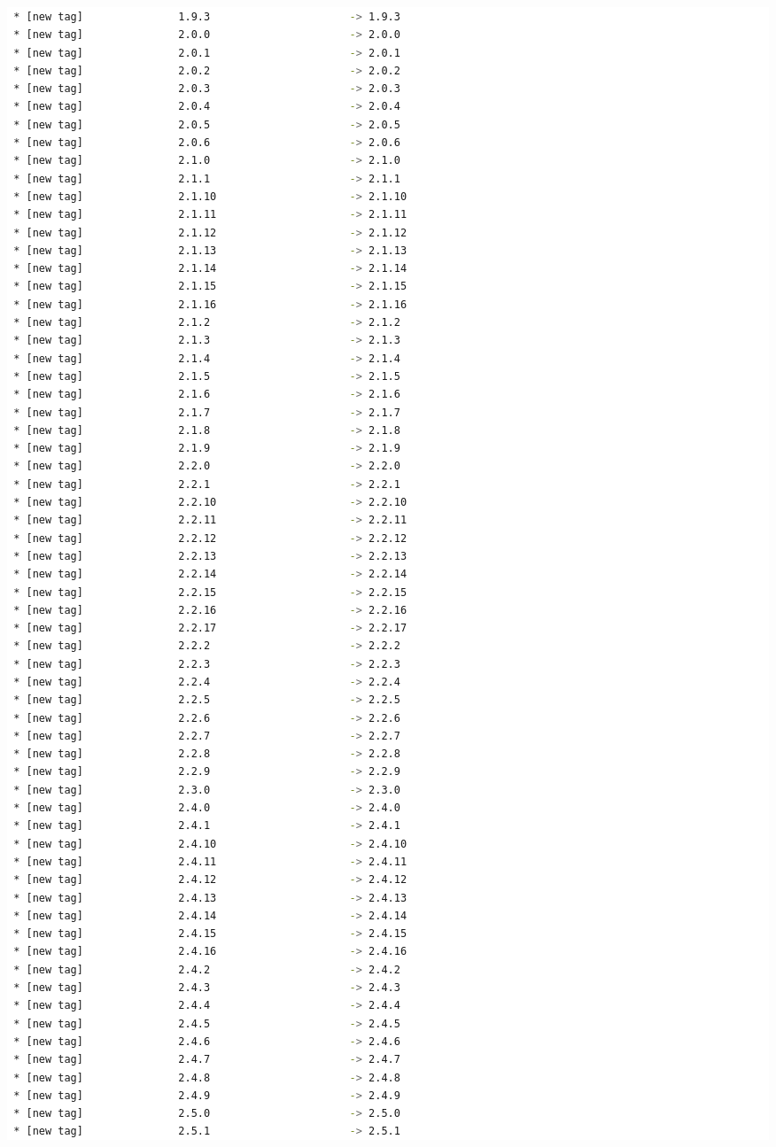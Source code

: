```bash
 * [new tag]               1.9.3                      -> 1.9.3
 * [new tag]               2.0.0                      -> 2.0.0
 * [new tag]               2.0.1                      -> 2.0.1
 * [new tag]               2.0.2                      -> 2.0.2
 * [new tag]               2.0.3                      -> 2.0.3
 * [new tag]               2.0.4                      -> 2.0.4
 * [new tag]               2.0.5                      -> 2.0.5
 * [new tag]               2.0.6                      -> 2.0.6
 * [new tag]               2.1.0                      -> 2.1.0
 * [new tag]               2.1.1                      -> 2.1.1
 * [new tag]               2.1.10                     -> 2.1.10
 * [new tag]               2.1.11                     -> 2.1.11
 * [new tag]               2.1.12                     -> 2.1.12
 * [new tag]               2.1.13                     -> 2.1.13
 * [new tag]               2.1.14                     -> 2.1.14
 * [new tag]               2.1.15                     -> 2.1.15
 * [new tag]               2.1.16                     -> 2.1.16
 * [new tag]               2.1.2                      -> 2.1.2
 * [new tag]               2.1.3                      -> 2.1.3
 * [new tag]               2.1.4                      -> 2.1.4
 * [new tag]               2.1.5                      -> 2.1.5
 * [new tag]               2.1.6                      -> 2.1.6
 * [new tag]               2.1.7                      -> 2.1.7
 * [new tag]               2.1.8                      -> 2.1.8
 * [new tag]               2.1.9                      -> 2.1.9
 * [new tag]               2.2.0                      -> 2.2.0
 * [new tag]               2.2.1                      -> 2.2.1
 * [new tag]               2.2.10                     -> 2.2.10
 * [new tag]               2.2.11                     -> 2.2.11
 * [new tag]               2.2.12                     -> 2.2.12
 * [new tag]               2.2.13                     -> 2.2.13
 * [new tag]               2.2.14                     -> 2.2.14
 * [new tag]               2.2.15                     -> 2.2.15
 * [new tag]               2.2.16                     -> 2.2.16
 * [new tag]               2.2.17                     -> 2.2.17
 * [new tag]               2.2.2                      -> 2.2.2
 * [new tag]               2.2.3                      -> 2.2.3
 * [new tag]               2.2.4                      -> 2.2.4
 * [new tag]               2.2.5                      -> 2.2.5
 * [new tag]               2.2.6                      -> 2.2.6
 * [new tag]               2.2.7                      -> 2.2.7
 * [new tag]               2.2.8                      -> 2.2.8
 * [new tag]               2.2.9                      -> 2.2.9
 * [new tag]               2.3.0                      -> 2.3.0
 * [new tag]               2.4.0                      -> 2.4.0
 * [new tag]               2.4.1                      -> 2.4.1
 * [new tag]               2.4.10                     -> 2.4.10
 * [new tag]               2.4.11                     -> 2.4.11
 * [new tag]               2.4.12                     -> 2.4.12
 * [new tag]               2.4.13                     -> 2.4.13
 * [new tag]               2.4.14                     -> 2.4.14
 * [new tag]               2.4.15                     -> 2.4.15
 * [new tag]               2.4.16                     -> 2.4.16
 * [new tag]               2.4.2                      -> 2.4.2
 * [new tag]               2.4.3                      -> 2.4.3
 * [new tag]               2.4.4                      -> 2.4.4
 * [new tag]               2.4.5                      -> 2.4.5
 * [new tag]               2.4.6                      -> 2.4.6
 * [new tag]               2.4.7                      -> 2.4.7
 * [new tag]               2.4.8                      -> 2.4.8
 * [new tag]               2.4.9                      -> 2.4.9
 * [new tag]               2.5.0                      -> 2.5.0
 * [new tag]               2.5.1                      -> 2.5.1
```